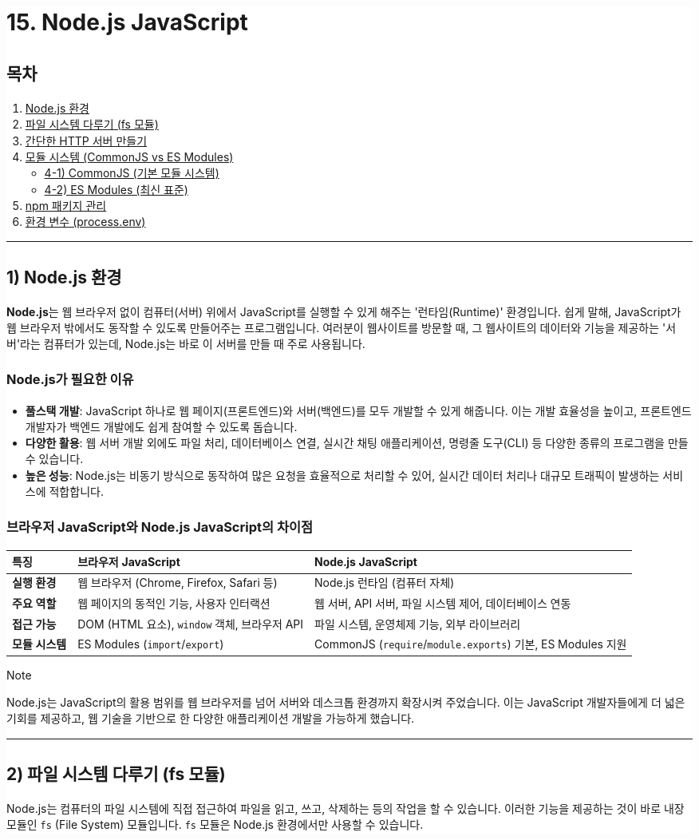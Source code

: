 # 15. Node.js JavaScript

## 목차
1. [Node.js 환경](#1-nodejs-환경)
2. [파일 시스템 다루기 (fs 모듈)](#2-파일-시스템-다루기-fs-모듈)
3. [간단한 HTTP 서버 만들기](#3-간단한-http-서버-만들기)
4. [모듈 시스템 (CommonJS vs ES Modules)](#4-모듈-시스템-commonjs-vs-es-modules)
   - [4-1) CommonJS (기본 모듈 시스템)](#4-1-commonjs-기본-모듈-시스템)
   - [4-2) ES Modules (최신 표준)](#4-2-es-modules-최신-표준)
5. [npm 패키지 관리](#5-npm-패키지-관리)
6. [환경 변수 (process.env)](#6-환경-변수-processenv)

---

## 1) Node.js 환경

**Node.js**는 웹 브라우저 없이 컴퓨터(서버) 위에서 JavaScript를 실행할 수 있게 해주는 '런타임(Runtime)' 환경입니다. 쉽게 말해, JavaScript가 웹 브라우저 밖에서도 동작할 수 있도록 만들어주는 프로그램입니다. 여러분이 웹사이트를 방문할 때, 그 웹사이트의 데이터와 기능을 제공하는 '서버'라는 컴퓨터가 있는데, Node.js는 바로 이 서버를 만들 때 주로 사용됩니다.

### Node.js가 필요한 이유

*   **풀스택 개발**: JavaScript 하나로 웹 페이지(프론트엔드)와 서버(백엔드)를 모두 개발할 수 있게 해줍니다. 이는 개발 효율성을 높이고, 프론트엔드 개발자가 백엔드 개발에도 쉽게 참여할 수 있도록 돕습니다.
*   **다양한 활용**: 웹 서버 개발 외에도 파일 처리, 데이터베이스 연결, 실시간 채팅 애플리케이션, 명령줄 도구(CLI) 등 다양한 종류의 프로그램을 만들 수 있습니다.
*   **높은 성능**: Node.js는 비동기 방식으로 동작하여 많은 요청을 효율적으로 처리할 수 있어, 실시간 데이터 처리나 대규모 트래픽이 발생하는 서비스에 적합합니다.

### 브라우저 JavaScript와 Node.js JavaScript의 차이점

| 특징           | 브라우저 JavaScript                               | Node.js JavaScript                                |
| :------------- | :------------------------------------------------ | :------------------------------------------------ |
| **실행 환경**  | 웹 브라우저 (Chrome, Firefox, Safari 등)          | Node.js 런타임 (컴퓨터 자체)                      |
| **주요 역할**  | 웹 페이지의 동적인 기능, 사용자 인터랙션          | 웹 서버, API 서버, 파일 시스템 제어, 데이터베이스 연동 |
| **접근 가능**  | DOM (HTML 요소), `window` 객체, 브라우저 API      | 파일 시스템, 운영체제 기능, 외부 라이브러리       |
| **모듈 시스템**| ES Modules (`import`/`export`)                  | CommonJS (`require`/`module.exports`) 기본, ES Modules 지원 |

> [!NOTE]
> Node.js는 JavaScript의 활용 범위를 웹 브라우저를 넘어 서버와 데스크톱 환경까지 확장시켜 주었습니다. 이는 JavaScript 개발자들에게 더 넓은 기회를 제공하고, 웹 기술을 기반으로 한 다양한 애플리케이션 개발을 가능하게 했습니다.

---

## 2) 파일 시스템 다루기 (fs 모듈)

Node.js는 컴퓨터의 파일 시스템에 직접 접근하여 파일을 읽고, 쓰고, 삭제하는 등의 작업을 할 수 있습니다. 이러한 기능을 제공하는 것이 바로 내장 모듈인 `fs` (File System) 모듈입니다. `fs` 모듈은 Node.js 환경에서만 사용할 수 있습니다.
